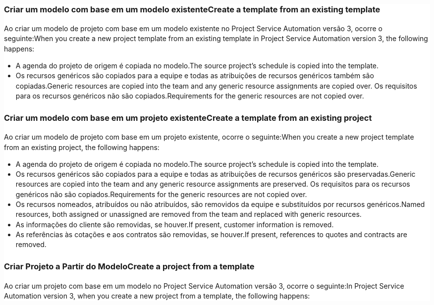 ### <a name="create-a-template-from-an-existing-template"></a><span data-ttu-id="6ec0c-125">Criar um modelo com base em um modelo existente</span><span class="sxs-lookup"><span data-stu-id="6ec0c-125">Create a template from an existing template</span></span>
<span data-ttu-id="6ec0c-126">Ao criar um modelo de projeto com base em um modelo existente no Project Service Automation versão 3, ocorre o seguinte:</span><span class="sxs-lookup"><span data-stu-id="6ec0c-126">When you create a new project template from an existing template in Project Service Automation version 3, the following happens:</span></span> 

- <span data-ttu-id="6ec0c-127">A agenda do projeto de origem é copiada no modelo.</span><span class="sxs-lookup"><span data-stu-id="6ec0c-127">The source project’s schedule is copied into the template.</span></span> 
- <span data-ttu-id="6ec0c-128">Os recursos genéricos são copiados para a equipe e todas as atribuições de recursos genéricos também são copiadas.</span><span class="sxs-lookup"><span data-stu-id="6ec0c-128">Generic resources are copied into the team and any generic resource assignments are copied over.</span></span> <span data-ttu-id="6ec0c-129">Os requisitos para os recursos genéricos não são copiados.</span><span class="sxs-lookup"><span data-stu-id="6ec0c-129">Requirements for the generic resources are not copied over.</span></span> 

### <a name="create-a-template-from-an-existing-project"></a><span data-ttu-id="6ec0c-130">Criar um modelo com base em um projeto existente</span><span class="sxs-lookup"><span data-stu-id="6ec0c-130">Create a template from an existing project</span></span>
<span data-ttu-id="6ec0c-131">Ao criar um modelo de projeto com base em um projeto existente, ocorre o seguinte:</span><span class="sxs-lookup"><span data-stu-id="6ec0c-131">When you create a new project template from an existing project, the following happens:</span></span> 

- <span data-ttu-id="6ec0c-132">A agenda do projeto de origem é copiada no modelo.</span><span class="sxs-lookup"><span data-stu-id="6ec0c-132">The source project’s schedule is copied into the template.</span></span> 
- <span data-ttu-id="6ec0c-133">Os recursos genéricos são copiados para a equipe e todas as atribuições de recursos genéricos são preservadas.</span><span class="sxs-lookup"><span data-stu-id="6ec0c-133">Generic resources are copied into the team and any generic resource assignments are preserved.</span></span> <span data-ttu-id="6ec0c-134">Os requisitos para os recursos genéricos não são copiados.</span><span class="sxs-lookup"><span data-stu-id="6ec0c-134">Requirements for the generic resources are not copied over.</span></span>    
- <span data-ttu-id="6ec0c-135">Os recursos nomeados, atribuídos ou não atribuídos, são removidos da equipe e substituídos por recursos genéricos.</span><span class="sxs-lookup"><span data-stu-id="6ec0c-135">Named resources, both assigned or unassigned are removed from the team and replaced with generic resources.</span></span>
- <span data-ttu-id="6ec0c-136">As informações do cliente são removidas, se houver.</span><span class="sxs-lookup"><span data-stu-id="6ec0c-136">If present, customer information is removed.</span></span> 
- <span data-ttu-id="6ec0c-137">As referências às cotações e aos contratos são removidas, se houver.</span><span class="sxs-lookup"><span data-stu-id="6ec0c-137">If present, references to quotes and contracts are removed.</span></span> 

### <a name="create-a-project-from-a-template"></a><span data-ttu-id="6ec0c-138">Criar Projeto a Partir do Modelo</span><span class="sxs-lookup"><span data-stu-id="6ec0c-138">Create a project from a template</span></span>
<span data-ttu-id="6ec0c-139">Ao criar um projeto com base em um modelo no Project Service Automation versão 3, ocorre o seguinte:</span><span class="sxs-lookup"><span data-stu-id="6ec0c-139">In Project Service Automation version 3, when you create a new project from a template, the following happens:</span></span>
